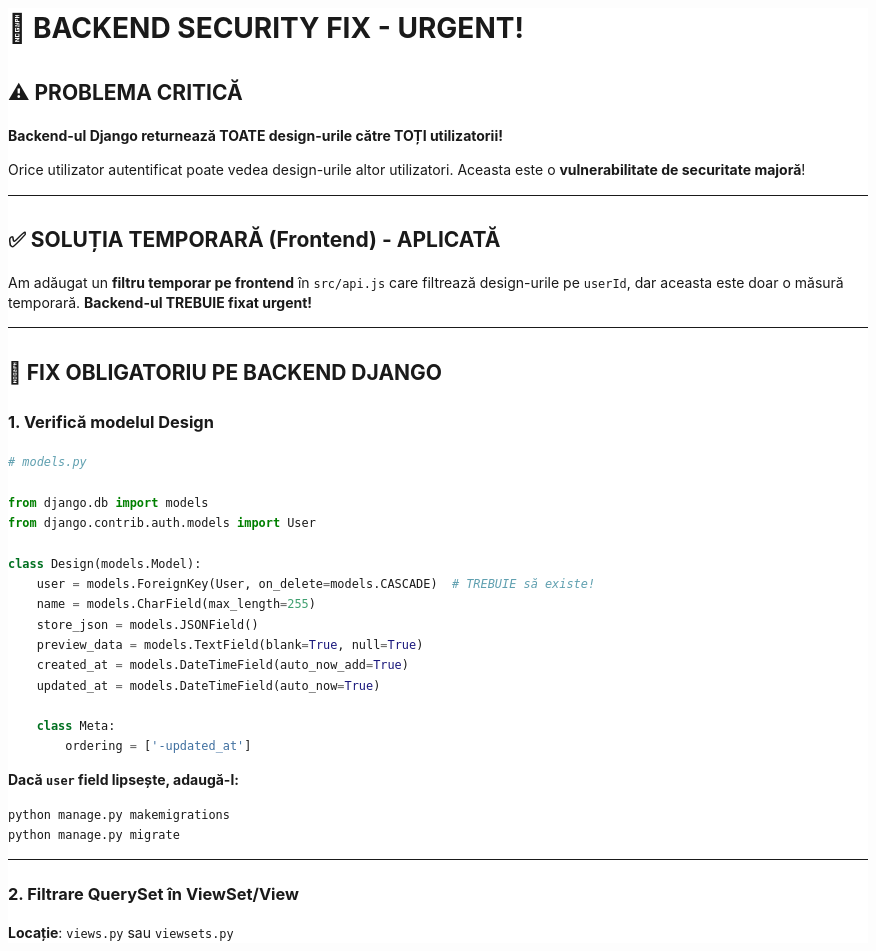 # 🚨 BACKEND SECURITY FIX - URGENT!

## ⚠️ **PROBLEMA CRITICĂ**

**Backend-ul Django returnează TOATE design-urile către TOȚI utilizatorii!**

Orice utilizator autentificat poate vedea design-urile altor utilizatori. Aceasta este o **vulnerabilitate de securitate majoră**!

---

## ✅ **SOLUȚIA TEMPORARĂ (Frontend) - APLICATĂ**

Am adăugat un **filtru temporar pe frontend** în `src/api.js` care filtrează design-urile pe `userId`, dar aceasta este doar o măsură temporară. **Backend-ul TREBUIE fixat urgent!**

---

## 🔧 **FIX OBLIGATORIU PE BACKEND DJANGO**

### **1. Verifică modelul Design**

```python
# models.py

from django.db import models
from django.contrib.auth.models import User

class Design(models.Model):
    user = models.ForeignKey(User, on_delete=models.CASCADE)  # TREBUIE să existe!
    name = models.CharField(max_length=255)
    store_json = models.JSONField()
    preview_data = models.TextField(blank=True, null=True)
    created_at = models.DateTimeField(auto_now_add=True)
    updated_at = models.DateTimeField(auto_now=True)
    
    class Meta:
        ordering = ['-updated_at']
```

**Dacă `user` field lipsește, adaugă-l:**

```bash
python manage.py makemigrations
python manage.py migrate
```

---

### **2. Filtrare QuerySet în ViewSet/View**

**Locație**: `views.py` sau `viewsets.py`
